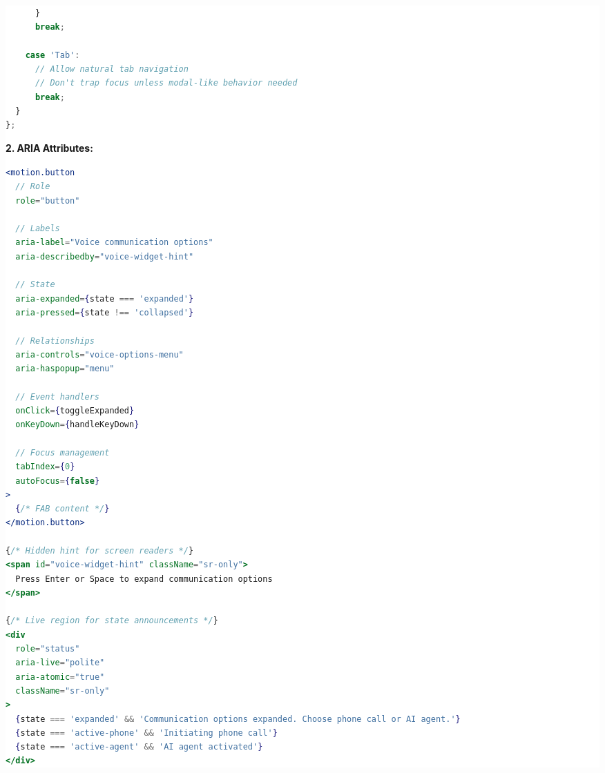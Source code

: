 ```typescript
      }
      break;

    case 'Tab':
      // Allow natural tab navigation
      // Don't trap focus unless modal-like behavior needed
      break;
  }
};
```

**2. ARIA Attributes:**

```jsx
<motion.button
  // Role
  role="button"

  // Labels
  aria-label="Voice communication options"
  aria-describedby="voice-widget-hint"

  // State
  aria-expanded={state === 'expanded'}
  aria-pressed={state !== 'collapsed'}

  // Relationships
  aria-controls="voice-options-menu"
  aria-haspopup="menu"

  // Event handlers
  onClick={toggleExpanded}
  onKeyDown={handleKeyDown}

  // Focus management
  tabIndex={0}
  autoFocus={false}
>
  {/* FAB content */}
</motion.button>

{/* Hidden hint for screen readers */}
<span id="voice-widget-hint" className="sr-only">
  Press Enter or Space to expand communication options
</span>

{/* Live region for state announcements */}
<div
  role="status"
  aria-live="polite"
  aria-atomic="true"
  className="sr-only"
>
  {state === 'expanded' && 'Communication options expanded. Choose phone call or AI agent.'}
  {state === 'active-phone' && 'Initiating phone call'}
  {state === 'active-agent' && 'AI agent activated'}
</div>
```
